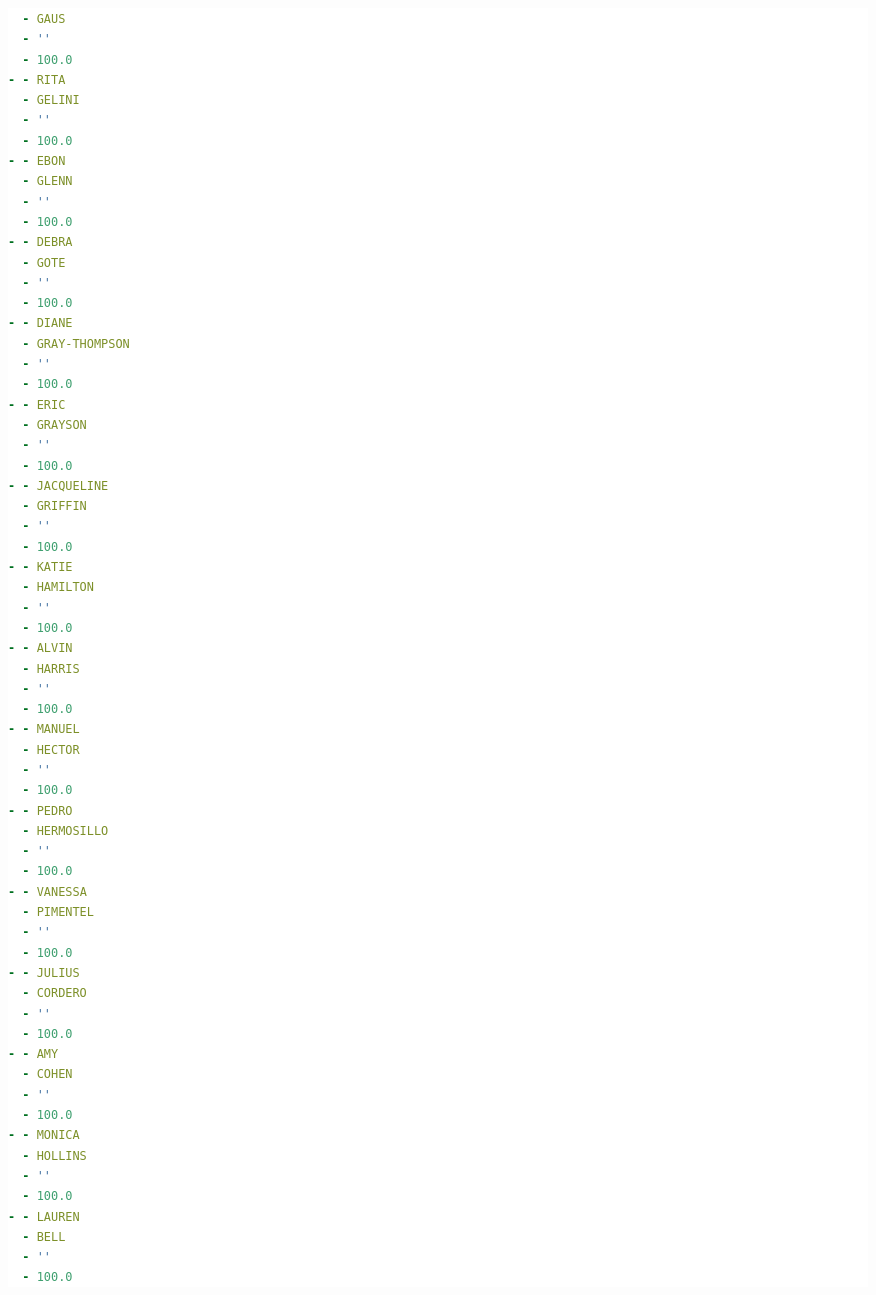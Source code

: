 ```yaml
  - GAUS
  - ''
  - 100.0
- - RITA
  - GELINI
  - ''
  - 100.0
- - EBON
  - GLENN
  - ''
  - 100.0
- - DEBRA
  - GOTE
  - ''
  - 100.0
- - DIANE
  - GRAY-THOMPSON
  - ''
  - 100.0
- - ERIC
  - GRAYSON
  - ''
  - 100.0
- - JACQUELINE
  - GRIFFIN
  - ''
  - 100.0
- - KATIE
  - HAMILTON
  - ''
  - 100.0
- - ALVIN
  - HARRIS
  - ''
  - 100.0
- - MANUEL
  - HECTOR
  - ''
  - 100.0
- - PEDRO
  - HERMOSILLO
  - ''
  - 100.0
- - VANESSA
  - PIMENTEL
  - ''
  - 100.0
- - JULIUS
  - CORDERO
  - ''
  - 100.0
- - AMY
  - COHEN
  - ''
  - 100.0
- - MONICA
  - HOLLINS
  - ''
  - 100.0
- - LAUREN
  - BELL
  - ''
  - 100.0
```